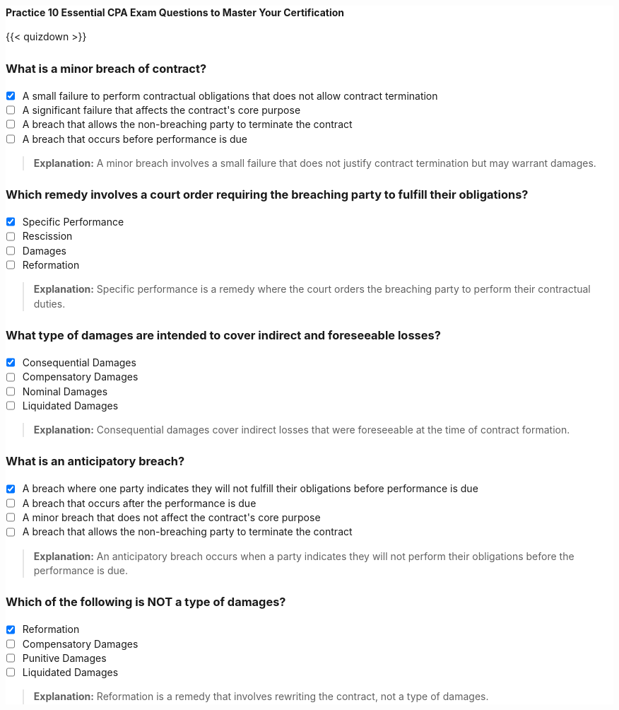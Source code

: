 **Practice 10 Essential CPA Exam Questions to Master Your Certification**

{{< quizdown >}}

### What is a minor breach of contract?

- [x] A small failure to perform contractual obligations that does not allow contract termination
- [ ] A significant failure that affects the contract's core purpose
- [ ] A breach that allows the non-breaching party to terminate the contract
- [ ] A breach that occurs before performance is due

> **Explanation:** A minor breach involves a small failure that does not justify contract termination but may warrant damages.

### Which remedy involves a court order requiring the breaching party to fulfill their obligations?

- [x] Specific Performance
- [ ] Rescission
- [ ] Damages
- [ ] Reformation

> **Explanation:** Specific performance is a remedy where the court orders the breaching party to perform their contractual duties.

### What type of damages are intended to cover indirect and foreseeable losses?

- [x] Consequential Damages
- [ ] Compensatory Damages
- [ ] Nominal Damages
- [ ] Liquidated Damages

> **Explanation:** Consequential damages cover indirect losses that were foreseeable at the time of contract formation.

### What is an anticipatory breach?

- [x] A breach where one party indicates they will not fulfill their obligations before performance is due
- [ ] A breach that occurs after the performance is due
- [ ] A minor breach that does not affect the contract's core purpose
- [ ] A breach that allows the non-breaching party to terminate the contract

> **Explanation:** An anticipatory breach occurs when a party indicates they will not perform their obligations before the performance is due.

### Which of the following is NOT a type of damages?

- [x] Reformation
- [ ] Compensatory Damages
- [ ] Punitive Damages
- [ ] Liquidated Damages

> **Explanation:** Reformation is a remedy that involves rewriting the contract, not a type of damages.
